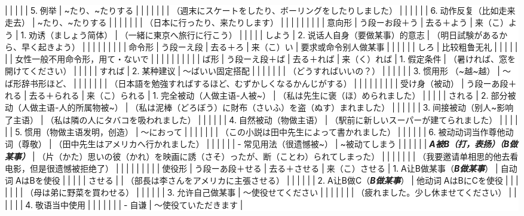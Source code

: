 |             |               |          |           | 5. 例举                   | ~たり、~たりする                                 |
|             |               |          |           |                         | （週末にスケートをしたり、ボーリングをしたりしました）               |
|             |               |          |           | 6. 动作反复（比如走来走去）         | ~たり、~たりする                                 |
|             |               |          |           |                         | （日本に行ったり、来たりします）                          |
|             |               |          |           |                         |                                           |
| 意向形         | う段ーお段＋う       | 去る＋よう    | 来（こ）よう    | 1. 劝诱（ましょう简体）           | （一緒に東京へ旅行に行こう）                            |
|             |               |          | しよう       | 2. 说话人自身（要做某事）的意志       | （明日試験があるから、早く起きよう）                        |
|             |               |          |           |                         |                                           |
| 命令形         | う段ーえ段         | 去る＋ろ     | 来（こ）い     | 要求或命令别人做某事              |                                           |
|             |               |          | しろ        | 比较粗鲁无礼                  |                                           |
|             |               |          |           | 女性一般不用命令形，用て・ないで        |                                           |
|             |               |          |           |                         |                                           |
| ば形          | う段ーえ段＋ば       | 去る＋れば    | 来（く）れば    | 1. 假定条件                 | （暑ければ、窓を開けてください）                          |
|             |               |          | すれば       | 2. 某种建议                 | ～ばいい固定搭配                                  |
|             |               |          |           |                         | （どうすればいいの？）                               |
|             |               |          |           | 3. 惯用形 （~越~越）           | ～ば形辞书形ほど、                                 |
|             |               |          |           |                         | （日本語を勉強すればするほど、むずかしくなるかんじがする）             |
|             |               |          |           |                         |                                           |
| 受け身（被动）     | う段ーあ段＋れる      | 去る＋られる   | 来（こ）られる   | 1. 完全被动（人做主语-人被~）       | （私は先生に褒（ほ）められました）                         |
|             |               |          | される       | 2. 部分被动（人做主语-人的所属物被~）   | （私は泥棒（どろぼう）に財布（さいふ）を盗（ぬす）まれました）           |
|             |               |          |           | 3. 间接被动（别人~影响了主语）       | （私は隣の人にタバコを吸われました）                        |
|             |               |          |           | 4. 自然被动（物做主语）           | （駅前に新しいスーパーが建てられました）                      |
|             |               |          |           | 5. 惯用（物做主语发明，创造）        | ～におって                                     |
|             |               |          |           |                         | （この小説は田中先生によって書かれました）                     |
|             |               |          |           | 6. 被动动词当作尊他动词（尊敬）       | （田中先生はアメリカへ行かれました）                        |
|             |               |          |           | - 常见用法（很遗憾被~）           | ~被动てしまう                                   |
|             |               |          |           | ***A被B（打，表扬）（B做某事）***   | （片（かた）思いの彼（かれ）を映画に誘（さそ）ったが、断（ことわ）られてしまった） |
|             |               |          |           |                         | （我要邀请单相思的他去看电影，但是很遗憾被拒绝了）                 |
|             |               |          |           |                         |                                           |
| 使役形         | う段ーあ段＋せる      | 去る＋させる   | 来（こ）させる   | 1. A让B做某事（***B做某事***）   | 自动词 AはBを使役                                |
|             |               |          | させる       |                         | （部長は李さんをアメリカに主張させる）                       |
|             |               |          |           | 2. A让B做C（***B做某事***）    | 他动词 AはBにCを使役                              |
|             |               |          |           |                         | （母は弟に野菜を買わせる）                             |
|             |               |          |           | 3. 允许自己做某事              | ～使役せてください                                 |
|             |               |          |           |                         | （疲れました。少し休ませてください）                        |
|             |               |          |           | 4. 敬语当中使用               |                                           |
|             |               |          |           | - 自谦                    | ～使役ていただきます                                |